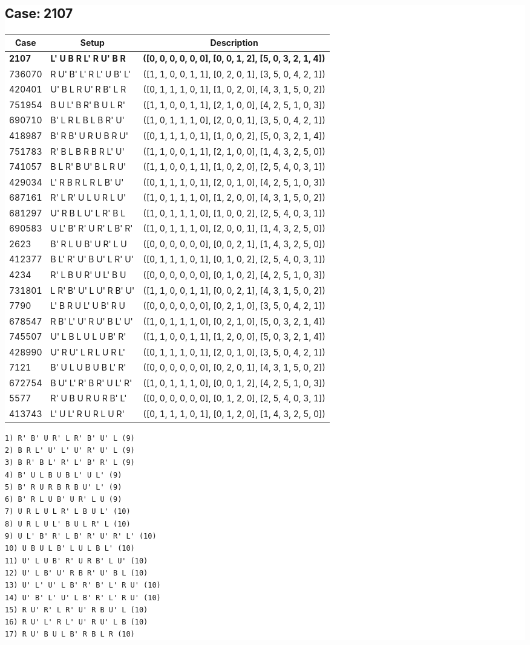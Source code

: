 ## Case: 2107
| Case | Setup | Description |
| ---- | ----- | ----------- |
| **2107** | **L' U B R L' R U' B R** | **([0, 0, 0, 0, 0, 0], [0, 0, 1, 2], [5, 0, 3, 2, 1, 4])** |
| 736070 | R U' B' L' R L' U B' L' | ([1, 1, 0, 0, 1, 1], [0, 2, 0, 1], [3, 5, 0, 4, 2, 1]) |
| 420401 | U' B L R U' R B' L R | ([0, 1, 1, 1, 0, 1], [1, 0, 2, 0], [4, 3, 1, 5, 0, 2]) |
| 751954 | B U L' B R' B U L R' | ([1, 1, 0, 0, 1, 1], [2, 1, 0, 0], [4, 2, 5, 1, 0, 3]) |
| 690710 | B' L R L B L B R' U' | ([1, 0, 1, 1, 1, 0], [2, 0, 0, 1], [3, 5, 0, 4, 2, 1]) |
| 418987 | B' R B' U R U B R U' | ([0, 1, 1, 1, 0, 1], [1, 0, 0, 2], [5, 0, 3, 2, 1, 4]) |
| 751783 | R' B L B R B R L' U' | ([1, 1, 0, 0, 1, 1], [2, 1, 0, 0], [1, 4, 3, 2, 5, 0]) |
| 741057 | B L R' B U' B L R U' | ([1, 1, 0, 0, 1, 1], [1, 0, 2, 0], [2, 5, 4, 0, 3, 1]) |
| 429034 | L' R B R L R L B' U' | ([0, 1, 1, 1, 0, 1], [2, 0, 1, 0], [4, 2, 5, 1, 0, 3]) |
| 687161 | R' L R' U L U R L U' | ([1, 0, 1, 1, 1, 0], [1, 2, 0, 0], [4, 3, 1, 5, 0, 2]) |
| 681297 | U' R B L U' L R' B L | ([1, 0, 1, 1, 1, 0], [1, 0, 0, 2], [2, 5, 4, 0, 3, 1]) |
| 690583 | U L' B' R' U R' L B' R' | ([1, 0, 1, 1, 1, 0], [2, 0, 0, 1], [1, 4, 3, 2, 5, 0]) |
| 2623 | B' R L U B' U R' L U | ([0, 0, 0, 0, 0, 0], [0, 0, 2, 1], [1, 4, 3, 2, 5, 0]) |
| 412377 | B L' R' U' B U' L R' U' | ([0, 1, 1, 1, 0, 1], [0, 1, 0, 2], [2, 5, 4, 0, 3, 1]) |
| 4234 | R' L B U R' U L' B U | ([0, 0, 0, 0, 0, 0], [0, 1, 0, 2], [4, 2, 5, 1, 0, 3]) |
| 731801 | L R' B' U' L U' R B' U' | ([1, 1, 0, 0, 1, 1], [0, 0, 2, 1], [4, 3, 1, 5, 0, 2]) |
| 7790 | L' B R U L' U B' R U | ([0, 0, 0, 0, 0, 0], [0, 2, 1, 0], [3, 5, 0, 4, 2, 1]) |
| 678547 | R B' L' U' R U' B L' U' | ([1, 0, 1, 1, 1, 0], [0, 2, 1, 0], [5, 0, 3, 2, 1, 4]) |
| 745507 | U' L B L U L U B' R' | ([1, 1, 0, 0, 1, 1], [1, 2, 0, 0], [5, 0, 3, 2, 1, 4]) |
| 428990 | U' R U' L R L U R L' | ([0, 1, 1, 1, 0, 1], [2, 0, 1, 0], [3, 5, 0, 4, 2, 1]) |
| 7121 | B' U L U B U B L' R' | ([0, 0, 0, 0, 0, 0], [0, 2, 0, 1], [4, 3, 1, 5, 0, 2]) |
| 672754 | B U' L' R' B R' U L' R' | ([1, 0, 1, 1, 1, 0], [0, 0, 1, 2], [4, 2, 5, 1, 0, 3]) |
| 5577 | R' U B U R U R B' L' | ([0, 0, 0, 0, 0, 0], [0, 1, 2, 0], [2, 5, 4, 0, 3, 1]) |
| 413743 | L' U L' R U R L U R' | ([0, 1, 1, 1, 0, 1], [0, 1, 2, 0], [1, 4, 3, 2, 5, 0]) |


```
1) R' B' U R' L R' B' U' L (9)
2) B R L' U' L' U' R' U' L (9)
3) B R' B L' R' L' B' R' L (9)
4) B' U L B U B L' U L' (9)
5) B' R U R B R B U' L' (9)
6) B' R L U B' U R' L U (9)
7) U R L U L R' L B U L' (10)
8) U R L U L' B U L R' L (10)
9) U L' B' R' L B' R' U' R' L' (10)
10) U B U L B' L U L B L' (10)
11) U' L U B' R' U R B' L U' (10)
12) U' L B' U' R B R' U' B L (10)
13) U' L' U' L B' R' B' L' R U' (10)
14) U' B' L' U' L B' R' L' R U' (10)
15) R U' R' L R' U' R B U' L (10)
16) R U' L' R L' U' R U' L B (10)
17) R U' B U L B' R B L R (10)
```